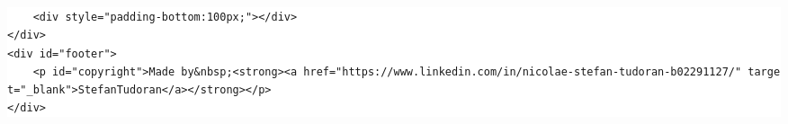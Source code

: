 
        <div style="padding-bottom:100px;"></div>
    </div>
    <div id="footer">
        <p id="copyright">Made by&nbsp;<strong><a href="https://www.linkedin.com/in/nicolae-stefan-tudoran-b02291127/" target="_blank">StefanTudoran</a></strong></p>
    </div>
</div>

  <script src='https://cdnjs.cloudflare.com/ajax/libs/jquery/3.1.1/jquery.min.js'></script><script  src="assets/js/authorscript.js"></script>
